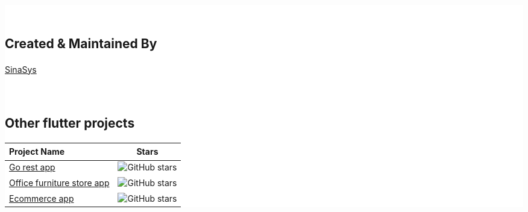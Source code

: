 <br>

## Created & Maintained By

[SinaSys](https://github.com/SinaSys) 

<br>

##  Other flutter projects
Project Name        |Stars
:-------------------------|-------------------------
[Go rest app](https://github.com/SinaSys/flutter_go_rest_app)|![GitHub stars](https://img.shields.io/github/stars/SinaSys/flutter_go_rest_app?style=social)
|[Office furniture store app](https://github.com/SinaSys/flutter_office_furniture_store_app) |![GitHub stars](https://img.shields.io/github/stars/SinaSys/flutter_office_furniture_store_app?style=social)
|[Ecommerce app](https://github.com/SinaSys/flutter_ecommerce_app) |![GitHub stars](https://img.shields.io/github/stars/SinaSys/flutter_ecommerce_app?style=social)
